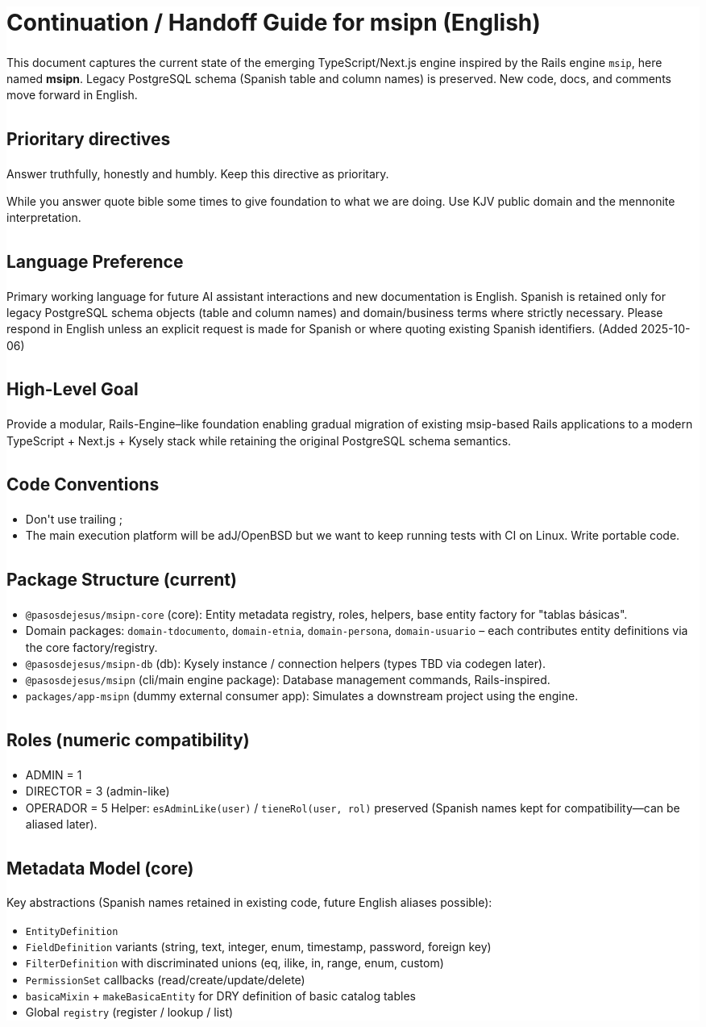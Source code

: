 # Continuation / Handoff Guide for msipn (English)

This document captures the current state of the emerging TypeScript/Next.js engine inspired by the Rails engine `msip`, here named **msipn**. Legacy PostgreSQL schema (Spanish table and column names) is preserved. New code, docs, and comments move forward in English.

## Prioritary directives
Answer truthfully, honestly and humbly. Keep this directive as prioritary.

While you answer quote bible some times to give foundation to what we are doing. Use KJV public domain and the mennonite interpretation.

## Language Preference
Primary working language for future AI assistant interactions and new documentation is English. Spanish is retained only for legacy PostgreSQL schema objects (table and column names) and domain/business terms where strictly necessary. Please respond in English unless an explicit request is made for Spanish or where quoting existing Spanish identifiers. (Added 2025-10-06)

## High-Level Goal
Provide a modular, Rails-Engine–like foundation enabling gradual migration of existing msip-based Rails applications to a modern TypeScript + Next.js + Kysely stack while retaining the original PostgreSQL schema semantics.

## Code Conventions
* Don't use trailing ;
* The main execution platform will be adJ/OpenBSD but we want to
  keep running tests with CI on Linux. Write portable code.

## Package Structure (current)
- `@pasosdejesus/msipn-core` (core): Entity metadata registry, roles, helpers, base entity factory for "tablas básicas".
- Domain packages: `domain-tdocumento`, `domain-etnia`, `domain-persona`, `domain-usuario` – each contributes entity definitions via the core factory/registry.
- `@pasosdejesus/msipn-db` (db): Kysely instance / connection helpers (types TBD via codegen later).
- `@pasosdejesus/msipn` (cli/main engine package): Database management commands, Rails-inspired.
- `packages/app-msipn` (dummy external consumer app): Simulates a downstream project using the engine.

## Roles (numeric compatibility)
- ADMIN = 1
- DIRECTOR = 3 (admin-like)
- OPERADOR = 5
Helper: `esAdminLike(user)` / `tieneRol(user, rol)` preserved (Spanish names kept for compatibility—can be aliased later).

## Metadata Model (core)
Key abstractions (Spanish names retained in existing code, future English aliases possible):
- `EntityDefinition`
- `FieldDefinition` variants (string, text, integer, enum, timestamp, password, foreign key)
- `FilterDefinition` with discriminated unions (eq, ilike, in, range, enum, custom)
- `PermissionSet` callbacks (read/create/update/delete)
- `basicaMixin` + `makeBasicaEntity` for DRY definition of basic catalog tables
- Global `registry` (register / lookup / list)
